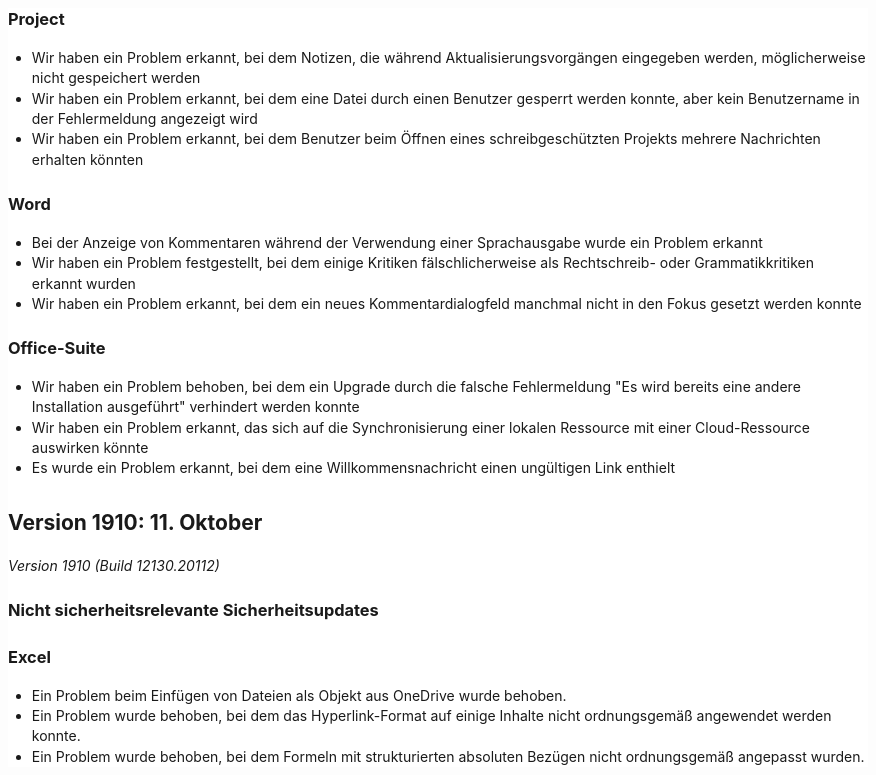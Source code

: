 ### <a name="project"></a>Project
 
- <div>Wir haben ein Problem erkannt, bei dem Notizen, die während Aktualisierungsvorgängen eingegeben werden, möglicherweise nicht gespeichert werden<br></div>
 
 
- <div>Wir haben ein Problem erkannt, bei dem eine Datei durch einen Benutzer gesperrt werden konnte, aber kein Benutzername in der Fehlermeldung angezeigt wird</div>
 
 
- <div><span>Wir haben ein Problem erkannt, bei dem Benutzer beim Öffnen eines schreibgeschützten Projekts mehrere Nachrichten erhalten könnten</span></div>
 
 
### <a name="word"></a>Word
 
- <div><span>Bei der Anzeige von Kommentaren während der Verwendung einer Sprachausgabe wurde ein Problem erkannt</span></div>
 
 
- <div><span>Wir haben ein Problem festgestellt, bei dem einige Kritiken fälschlicherweise als Rechtschreib- oder Grammatikkritiken erkannt wurden</span></div>
 
 
- <div><span>Wir haben ein Problem erkannt, bei dem ein neues Kommentardialogfeld manchmal nicht in den Fokus gesetzt werden konnte</span></div>
 
 
### <a name="office-suite"></a>Office-Suite
 
- <div><span>Wir haben ein Problem behoben, bei dem ein Upgrade durch die falsche Fehlermeldung &quot;Es wird bereits eine andere Installation ausgeführt&quot;</span> verhindert werden konnte</div>
 
- <div><span>Wir haben ein Problem erkannt, das sich auf die Synchronisierung einer lokalen Ressource mit einer Cloud-Ressource auswirken könnte</span></div>
 
- <div><span>Es wurde ein Problem erkannt, bei dem eine Willkommensnachricht einen ungültigen Link enthielt</span></div>
 
 
[//]: # (BUGDETAILS NICHT ENTFERNEN INHALTSENDE)
 
## <a name="version-1910-october-11"></a>Version 1910: 11. Oktober
*Version 1910 (Build 12130.20112)*
 
 
[//]: # (FEATUREDETAILS NICHT ENTFERNEN BEGINN INHALT)
[//]: # (FEATUREDETAILS NICHT ENTFERNEN ENDE INHALT)
[//]: # (BUGDETAILS NICHT ENTFERNEN BEGINN INHALT)
 
### <a name="non-security-updates"></a>Nicht sicherheitsrelevante Sicherheitsupdates
### <a name="excel"></a>Excel
 
- <div>Ein Problem beim Einfügen von Dateien als Objekt aus OneDrive wurde behoben.</div>
 
 
- <div>Ein Problem wurde behoben, bei dem das Hyperlink-Format auf einige Inhalte nicht ordnungsgemäß angewendet werden konnte.</div>
 
 
- <div>Ein Problem wurde behoben, bei dem Formeln mit strukturierten absoluten Bezügen nicht ordnungsgemäß angepasst wurden.</div>
 

[//]: # (NICHT ENTFERNEN)
[//]: # (BUGDETAILS NICHT ENTFERNEN ENDE INHALT)
[//]: # (BUGDETAILS NICHT ENTFERNEN ENDE INHALT)
[//]: # (BUGDETAILS NICHT ENTFERNEN ENDE INHALT)
[//]: # (BUGDETAILS NICHT ENTFERNEN ENDE INHALT)
[//]: # (BUGDETAILS NICHT ENTFERNEN ENDE INHALT)
[//]: # (BUGDETAILS NICHT ENTFERNEN ENDE INHALT)
[//]: # (FEATUREDETAILS CONTENT START NICHT ENTFERNEN)
[//]: # (BUGDETAILS NICHT ENTFERNEN ENDE INHALT)
[//]: # (BUGDETAILS NICHT ENTFERNEN ENDE INHALT)
[//]: # (BUGDETAILS AM INHALTSENDE NICHT ENTFERNEN)
[//]: # (BUGDETAILS NICHT ENTFERNEN ENDE INHALT)
[//]: # (BUGDETAILS NICHT AM INHALTSENDE ENTFERNEN)
[//]: # (FEATUREDETAILS CONTENT START NICHT ENTFERNEN)
[//]: # (BUGDETAILS NICHT ENTFERNEN INHALTSWENDE)
[//]: # (BUGDETAILS NICHT ENTFERNEN ENDE INHALT)
[//]: # (FEATUREDETAILS INHALTSENDE NICHT ENTFERNEN)
[//]: # (BUGDETAILS NICHT ENTFERNEN ENDE INHALT)
[//]: # (BUGDETAILS NICHT ENTFERNEN ENDE INHALT)
[//]: # (BUGDETAILS NICHT ENTFERNEN ENDE INHALT)
[//]: # (BUGDETAILS NICHT ENTFERNEN ENDE INHALT)
[//]: # (BUGDETAILS NICHT ENTFERNEN ENDE INHALT)
[//]: # (BUGDETAILS NICHT ENTFERNEN ENDE INHALT)
[//]: # (BUGDETAILS NICHT ENTFERNEN ENDE INHALT)
[//]: # (BUGDETAILS NICHT ENTFERNEN ENDE INHALT)
[//]: # (BUGDETAILS NICHT ENTFERNEN ENDE INHALT)
[//]: # (BUGDETAILS NICHT ENTFERNEN ENDE INHALT)
[//]: # (BUGDETAILS NICHT ENTFERNEN ENDE INHALT)
[//]: # (BUGDETAILS NICHT ENTFERNEN ENDE INHALT)
[//]: # (BUGDETAILS NICHT ENTFERNEN ENDE INHALT)
[//]: # (BUGDETAILS NICHT ENTFERNEN ENDE INHALT)
[//]: # (FEATUREDETAILS NICHT ENTFERNEN INHALTSANFANG)
[//]: # (BUGDETAILS NICHT ENTFERNEN ENDE INHALT)
[//]: # (FEATUREDETAILS NICHT ENTFERNEN INHALTSANFANG)
[//]: # (BUGDETAILS NICHT ENTFERNEN ENDE INHALT)